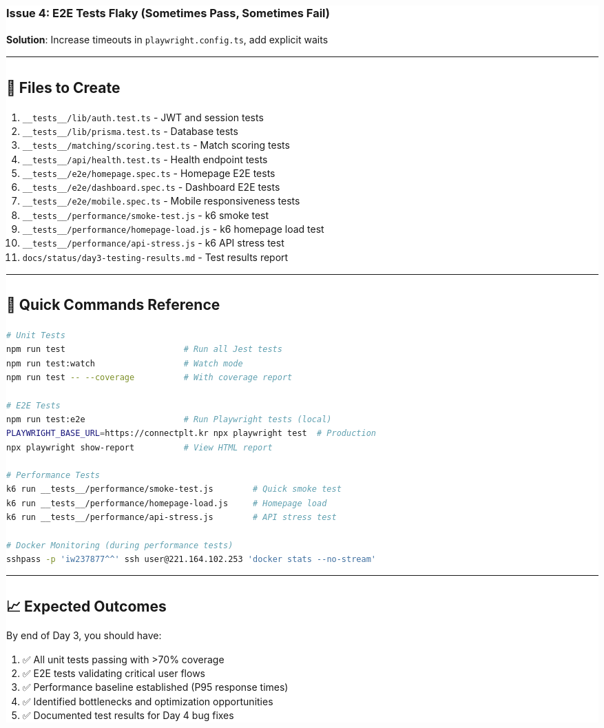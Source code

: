 ### Issue 4: E2E Tests Flaky (Sometimes Pass, Sometimes Fail)
**Solution**: Increase timeouts in `playwright.config.ts`, add explicit waits

---

## 📁 Files to Create

1. `__tests__/lib/auth.test.ts` - JWT and session tests
2. `__tests__/lib/prisma.test.ts` - Database tests
3. `__tests__/matching/scoring.test.ts` - Match scoring tests
4. `__tests__/api/health.test.ts` - Health endpoint tests
5. `__tests__/e2e/homepage.spec.ts` - Homepage E2E tests
6. `__tests__/e2e/dashboard.spec.ts` - Dashboard E2E tests
7. `__tests__/e2e/mobile.spec.ts` - Mobile responsiveness tests
8. `__tests__/performance/smoke-test.js` - k6 smoke test
9. `__tests__/performance/homepage-load.js` - k6 homepage load test
10. `__tests__/performance/api-stress.js` - k6 API stress test
11. `docs/status/day3-testing-results.md` - Test results report

---

## 🚀 Quick Commands Reference

```bash
# Unit Tests
npm run test                        # Run all Jest tests
npm run test:watch                  # Watch mode
npm run test -- --coverage          # With coverage report

# E2E Tests
npm run test:e2e                    # Run Playwright tests (local)
PLAYWRIGHT_BASE_URL=https://connectplt.kr npx playwright test  # Production
npx playwright show-report          # View HTML report

# Performance Tests
k6 run __tests__/performance/smoke-test.js        # Quick smoke test
k6 run __tests__/performance/homepage-load.js     # Homepage load
k6 run __tests__/performance/api-stress.js        # API stress test

# Docker Monitoring (during performance tests)
sshpass -p 'iw237877^^' ssh user@221.164.102.253 'docker stats --no-stream'
```

---

## 📈 Expected Outcomes

By end of Day 3, you should have:
1. ✅ All unit tests passing with >70% coverage
2. ✅ E2E tests validating critical user flows
3. ✅ Performance baseline established (P95 response times)
4. ✅ Identified bottlenecks and optimization opportunities
5. ✅ Documented test results for Day 4 bug fixes
